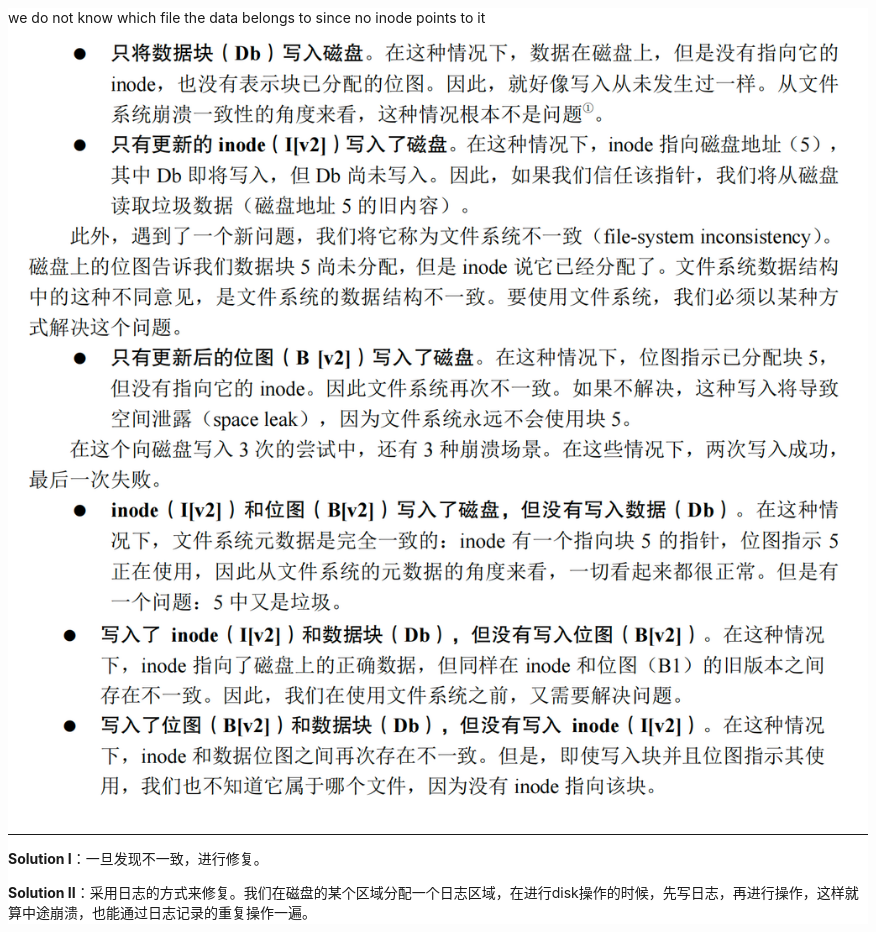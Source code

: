 we do not know which file the data belongs to since no inode points to it

![image-20230525161418873](../img/5.20/image-20230525161443537.png)![image-20230525161456897](../img/5.20/image-20230525161456897.png)

---

**Solution I**：一旦发现不一致，进行修复。

**Solution II**：采用日志的方式来修复。我们在磁盘的某个区域分配一个日志区域，在进行disk操作的时候，先写日志，再进行操作，这样就算中途崩溃，也能通过日志记录的重复操作一遍。
